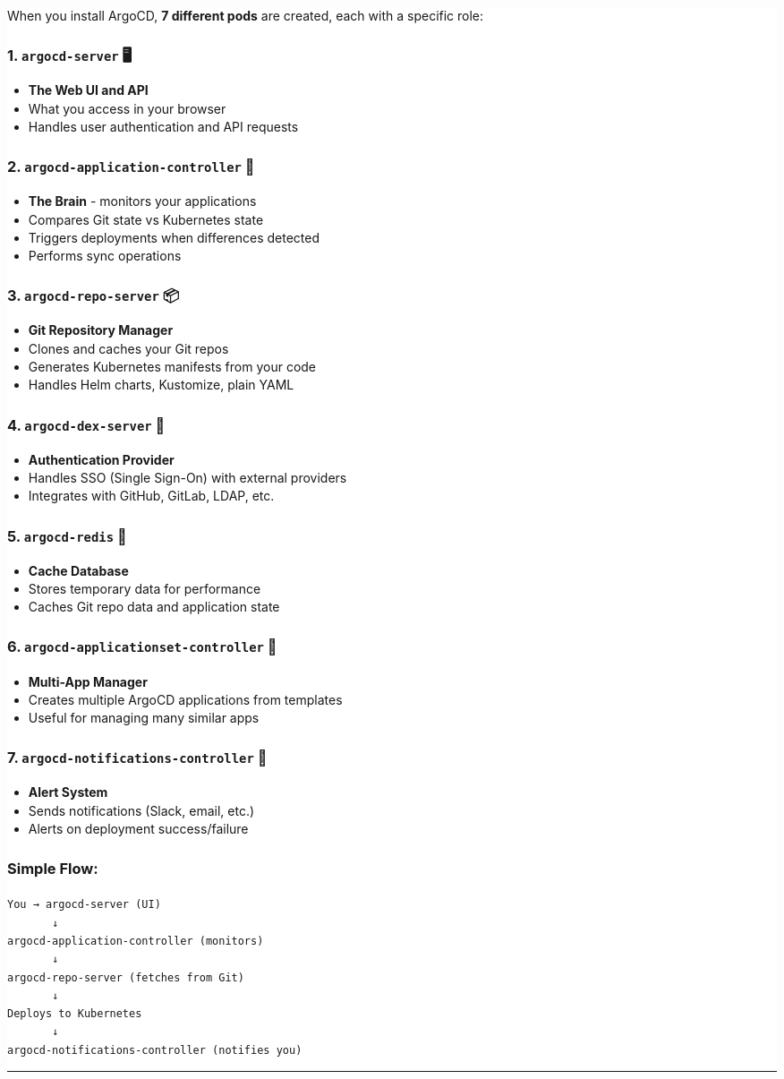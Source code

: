 When you install ArgoCD, **7 different pods** are created, each with a specific role:

### 1. `argocd-server` 🖥️
- **The Web UI and API**
- What you access in your browser
- Handles user authentication and API requests

### 2. `argocd-application-controller` 🎯
- **The Brain** - monitors your applications
- Compares Git state vs Kubernetes state
- Triggers deployments when differences detected
- Performs sync operations

### 3. `argocd-repo-server` 📦
- **Git Repository Manager**
- Clones and caches your Git repos
- Generates Kubernetes manifests from your code
- Handles Helm charts, Kustomize, plain YAML

### 4. `argocd-dex-server` 🔐
- **Authentication Provider**
- Handles SSO (Single Sign-On) with external providers
- Integrates with GitHub, GitLab, LDAP, etc.

### 5. `argocd-redis` 💾
- **Cache Database**
- Stores temporary data for performance
- Caches Git repo data and application state

### 6. `argocd-applicationset-controller` 🔄
- **Multi-App Manager**
- Creates multiple ArgoCD applications from templates
- Useful for managing many similar apps

### 7. `argocd-notifications-controller` 📢
- **Alert System**
- Sends notifications (Slack, email, etc.)
- Alerts on deployment success/failure

### Simple Flow:
```
You → argocd-server (UI) 
       ↓
argocd-application-controller (monitors)
       ↓
argocd-repo-server (fetches from Git)
       ↓
Deploys to Kubernetes
       ↓
argocd-notifications-controller (notifies you)
```

---